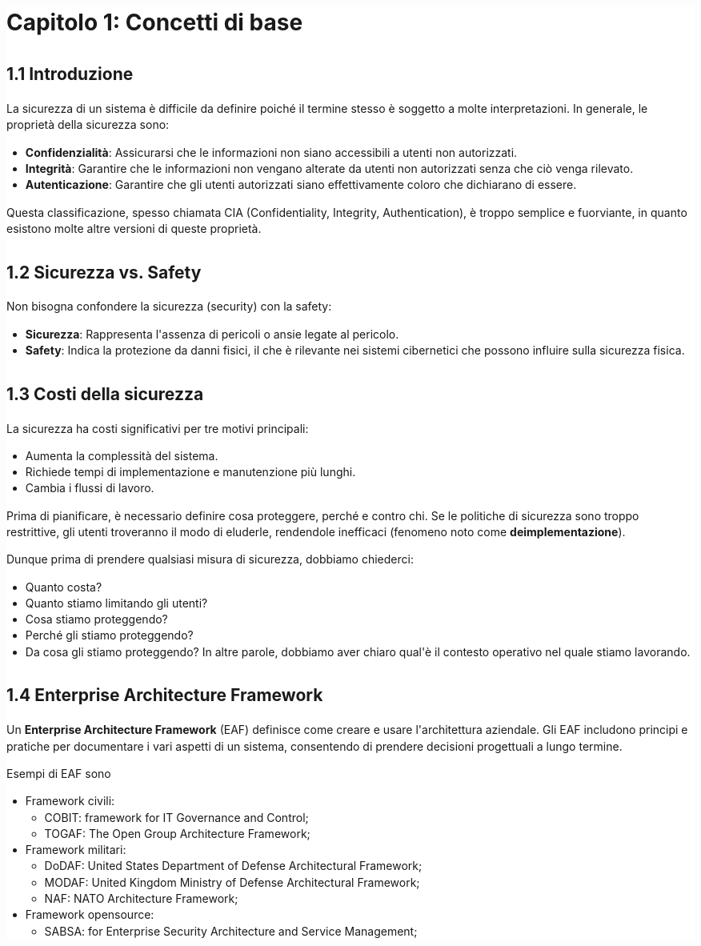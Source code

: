 # Capitolo 1: Concetti di base

## **1.1 Introduzione**
La sicurezza di un sistema è difficile da definire poiché il termine stesso è soggetto a molte interpretazioni. In generale, le proprietà della sicurezza sono:

- **Confidenzialità**: Assicurarsi che le informazioni non siano accessibili a utenti non autorizzati.
- **Integrità**: Garantire che le informazioni non vengano alterate da utenti non autorizzati senza che ciò venga rilevato.
- **Autenticazione**: Garantire che gli utenti autorizzati siano effettivamente coloro che dichiarano di essere.

Questa classificazione, spesso chiamata CIA (Confidentiality, Integrity, Authentication), è troppo semplice e fuorviante, in quanto esistono molte altre versioni di queste proprietà.

## **1.2 Sicurezza vs. Safety** 
Non bisogna confondere la sicurezza (security) con la safety:
- **Sicurezza**: Rappresenta l'assenza di pericoli o ansie legate al pericolo.
- **Safety**: Indica la protezione da danni fisici, il che è rilevante nei sistemi cibernetici che possono influire sulla sicurezza fisica.

## **1.3 Costi della sicurezza** 
La sicurezza ha costi significativi per tre motivi principali:
- Aumenta la complessità del sistema.
- Richiede tempi di implementazione e manutenzione più lunghi.
- Cambia i flussi di lavoro.

Prima di pianificare, è necessario definire cosa proteggere, perché e contro chi. Se le politiche di sicurezza sono troppo restrittive, gli utenti troveranno il modo di eluderle, rendendole inefficaci (fenomeno noto come **deimplementazione**).

Dunque prima di prendere qualsiasi misura di sicurezza, dobbiamo chiederci:
- Quanto costa?
- Quanto stiamo limitando gli utenti?
- Cosa stiamo proteggendo?
- Perché gli stiamo proteggendo?
- Da cosa gli stiamo proteggendo?
In altre parole, dobbiamo aver chiaro qual'è il contesto operativo nel quale stiamo lavorando. 

## **1.4 Enterprise Architecture Framework**
Un **Enterprise Architecture Framework** (EAF) definisce come creare e usare l'architettura aziendale. Gli EAF includono principi e pratiche per documentare i vari aspetti di un sistema, consentendo di prendere decisioni progettuali a lungo termine.

Esempi di EAF sono
- Framework civili:
	- COBIT: framework for IT Governance and Control;
	- TOGAF: The Open Group Architecture Framework;
- Framework militari:
	- DoDAF: United States Department of Defense Architectural Framework;
	- MODAF: United Kingdom Ministry of Defense Architectural Framework;
	- NAF: NATO Architecture Framework;
- Framework opensource:
	- SABSA: for Enterprise Security Architecture and Service Management;
